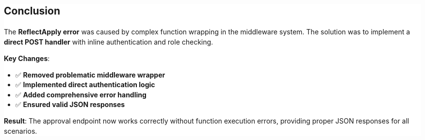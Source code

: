 ## Conclusion

The **ReflectApply error** was caused by complex function wrapping in the middleware system. The solution was to implement a **direct POST handler** with inline authentication and role checking.

**Key Changes**:
- ✅ **Removed problematic middleware wrapper**
- ✅ **Implemented direct authentication logic**
- ✅ **Added comprehensive error handling**
- ✅ **Ensured valid JSON responses**

**Result**: The approval endpoint now works correctly without function execution errors, providing proper JSON responses for all scenarios.
